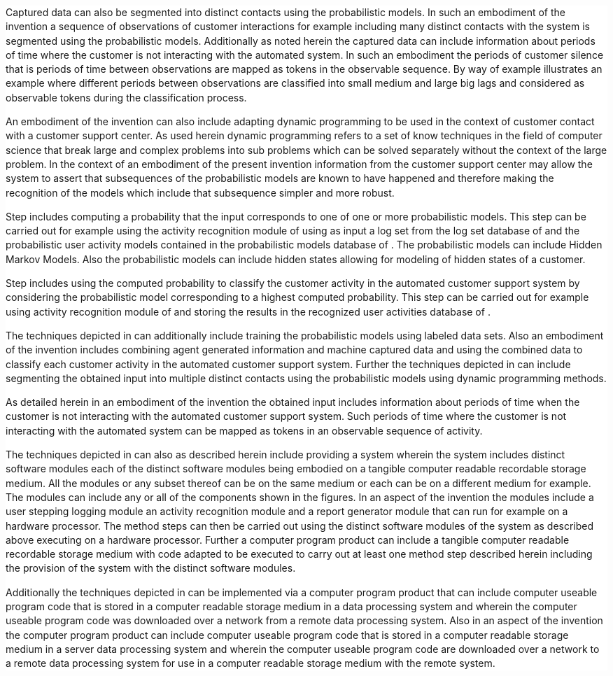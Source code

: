 Captured data can also be segmented into distinct contacts using the probabilistic models. In such an embodiment of the invention a sequence of observations of customer interactions for example including many distinct contacts with the system is segmented using the probabilistic models. Additionally as noted herein the captured data can include information about periods of time where the customer is not interacting with the automated system. In such an embodiment the periods of customer silence that is periods of time between observations are mapped as tokens in the observable sequence. By way of example illustrates an example where different periods between observations are classified into small medium and large big lags and considered as observable tokens during the classification process.

An embodiment of the invention can also include adapting dynamic programming to be used in the context of customer contact with a customer support center. As used herein dynamic programming refers to a set of know techniques in the field of computer science that break large and complex problems into sub problems which can be solved separately without the context of the large problem. In the context of an embodiment of the present invention information from the customer support center may allow the system to assert that subsequences of the probabilistic models are known to have happened and therefore making the recognition of the models which include that subsequence simpler and more robust.

Step includes computing a probability that the input corresponds to one of one or more probabilistic models. This step can be carried out for example using the activity recognition module of using as input a log set from the log set database of and the probabilistic user activity models contained in the probabilistic models database of . The probabilistic models can include Hidden Markov Models. Also the probabilistic models can include hidden states allowing for modeling of hidden states of a customer.

Step includes using the computed probability to classify the customer activity in the automated customer support system by considering the probabilistic model corresponding to a highest computed probability. This step can be carried out for example using activity recognition module of and storing the results in the recognized user activities database of .

The techniques depicted in can additionally include training the probabilistic models using labeled data sets. Also an embodiment of the invention includes combining agent generated information and machine captured data and using the combined data to classify each customer activity in the automated customer support system. Further the techniques depicted in can include segmenting the obtained input into multiple distinct contacts using the probabilistic models using dynamic programming methods.

As detailed herein in an embodiment of the invention the obtained input includes information about periods of time when the customer is not interacting with the automated customer support system. Such periods of time where the customer is not interacting with the automated system can be mapped as tokens in an observable sequence of activity.

The techniques depicted in can also as described herein include providing a system wherein the system includes distinct software modules each of the distinct software modules being embodied on a tangible computer readable recordable storage medium. All the modules or any subset thereof can be on the same medium or each can be on a different medium for example. The modules can include any or all of the components shown in the figures. In an aspect of the invention the modules include a user stepping logging module an activity recognition module and a report generator module that can run for example on a hardware processor. The method steps can then be carried out using the distinct software modules of the system as described above executing on a hardware processor. Further a computer program product can include a tangible computer readable recordable storage medium with code adapted to be executed to carry out at least one method step described herein including the provision of the system with the distinct software modules.

Additionally the techniques depicted in can be implemented via a computer program product that can include computer useable program code that is stored in a computer readable storage medium in a data processing system and wherein the computer useable program code was downloaded over a network from a remote data processing system. Also in an aspect of the invention the computer program product can include computer useable program code that is stored in a computer readable storage medium in a server data processing system and wherein the computer useable program code are downloaded over a network to a remote data processing system for use in a computer readable storage medium with the remote system.

